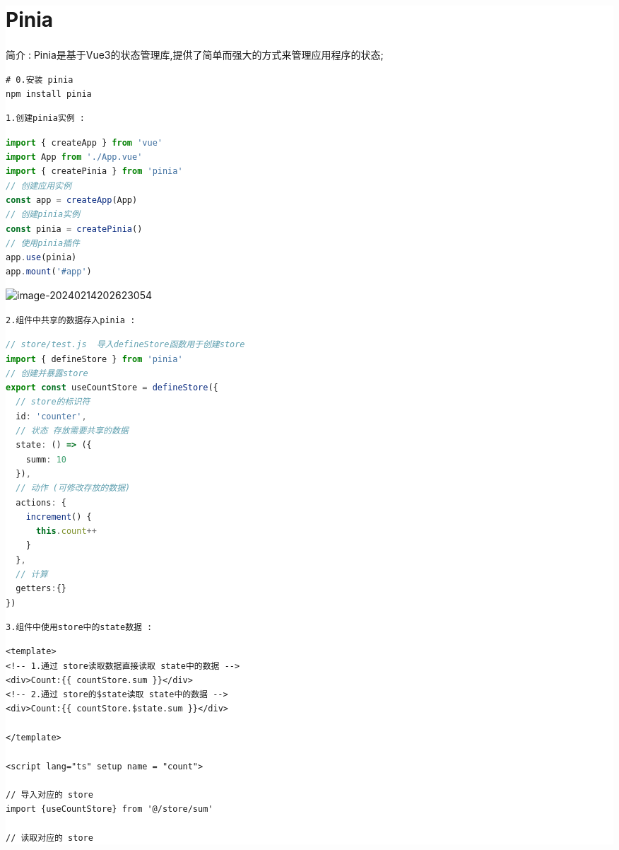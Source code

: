 # Pinia

简介 : Pinia是基于Vue3的状态管理库,提供了简单而强大的方式来管理应用程序的状态;

```shell
# 0.安装 pinia 
npm install pinia
```

`1.创建pinia实例 : `

```ts
import { createApp } from 'vue'
import App from './App.vue'
import { createPinia } from 'pinia'
// 创建应用实例
const app = createApp(App)
// 创建pinia实例
const pinia = createPinia()
// 使用pinia插件
app.use(pinia)
app.mount('#app')
```

![image-20240214202623054](https://banne.oss-cn-shanghai.aliyuncs.com/Java/image-20240214202623054.png)

`2.组件中共享的数据存入pinia :`

```ts
// store/test.js  导入defineStore函数用于创建store
import { defineStore } from 'pinia'
// 创建并暴露store
export const useCountStore = defineStore({
  // store的标识符
  id: 'counter',
  // 状态 存放需要共享的数据  
  state: () => ({
    summ: 10
  }),
  // 动作 (可修改存放的数据)  
  actions: {
    increment() {
      this.count++
    }
  },
  // 计算
  getters:{}  
})
```

`3.组件中使用store中的state数据 :`

```vue
<template>
<!-- 1.通过 store读取数据直接读取 state中的数据 -->
<div>Count:{{ countStore.sum }}</div>
<!-- 2.通过 store的$state读取 state中的数据 -->
<div>Count:{{ countStore.$state.sum }}</div>

</template>

<script lang="ts" setup name = "count">

// 导入对应的 store
import {useCountStore} from '@/store/sum'

// 读取对应的 store
```